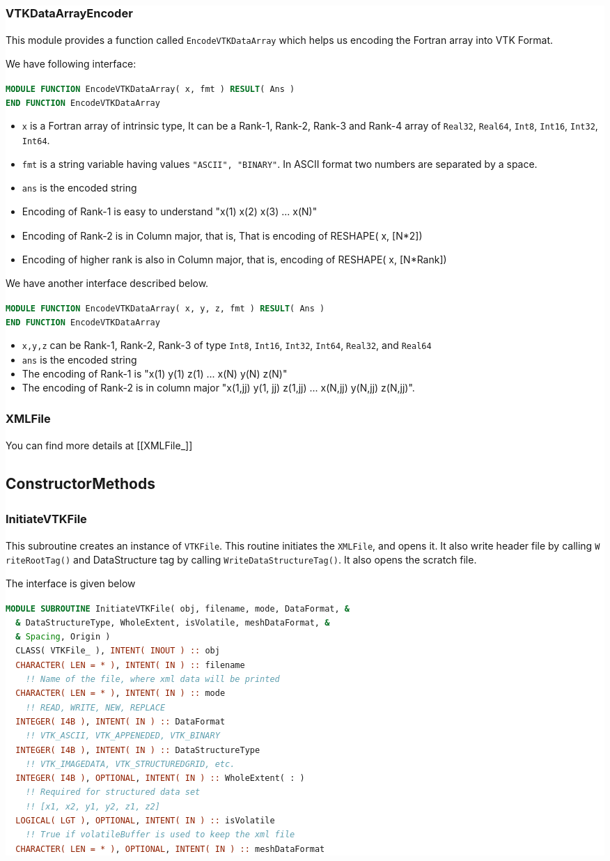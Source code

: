 ### VTKDataArrayEncoder

This module provides a function called `EncodeVTKDataArray` which helps us encoding the Fortran array into VTK Format.

We have following interface:

```fortran
MODULE FUNCTION EncodeVTKDataArray( x, fmt ) RESULT( Ans )
END FUNCTION EncodeVTKDataArray
```

- `x` is a Fortran array of intrinsic type, It can be a Rank-1, Rank-2, Rank-3 and Rank-4 array of `Real32`, `Real64`, `Int8`, `Int16`, `Int32`, `Int64`.
- `fmt` is a string variable having values `"ASCII", "BINARY"`. In ASCII format two numbers are separated by a space.
- `ans` is the encoded string

- Encoding of Rank-1 is easy to understand "x(1) x(2) x(3) ... x(N)"
- Encoding of Rank-2 is in Column major, that is, That is encoding of RESHAPE( x, [N*2])
- Encoding of higher rank is also in Column major, that is, encoding of RESHAPE( x, [N*Rank])

We have another interface described below.

```fortran
MODULE FUNCTION EncodeVTKDataArray( x, y, z, fmt ) RESULT( Ans )
END FUNCTION EncodeVTKDataArray
```

- `x,y,z` can be Rank-1, Rank-2, Rank-3 of type `Int8`, `Int16`, `Int32`, `Int64`,  `Real32`, and `Real64`
- `ans` is the encoded string
- The encoding of Rank-1 is "x(1) y(1) z(1) ... x(N) y(N) z(N)"
- The encoding of Rank-2 is in column major "x(1,jj) y(1, jj) z(1,jj) ... x(N,jj) y(N,jj) z(N,jj)".

### XMLFile

You can find more details at [[XMLFile_]]

## ConstructorMethods

### InitiateVTKFile

This subroutine creates an instance of `VTKFile`. This routine initiates the `XMLFile`, and opens it. It also write header file by calling `WriteRootTag()` and DataStructure tag by calling `WriteDataStructureTag()`. It also opens the scratch file.

The interface is given below

```fortran
MODULE SUBROUTINE InitiateVTKFile( obj, filename, mode, DataFormat, &
  & DataStructureType, WholeExtent, isVolatile, meshDataFormat, &
  & Spacing, Origin )
  CLASS( VTKFile_ ), INTENT( INOUT ) :: obj
  CHARACTER( LEN = * ), INTENT( IN ) :: filename
    !! Name of the file, where xml data will be printed
  CHARACTER( LEN = * ), INTENT( IN ) :: mode
    !! READ, WRITE, NEW, REPLACE
  INTEGER( I4B ), INTENT( IN ) :: DataFormat
    !! VTK_ASCII, VTK_APPENEDED, VTK_BINARY
  INTEGER( I4B ), INTENT( IN ) :: DataStructureType
    !! VTK_IMAGEDATA, VTK_STRUCTUREDGRID, etc.
  INTEGER( I4B ), OPTIONAL, INTENT( IN ) :: WholeExtent( : )
    !! Required for structured data set
    !! [x1, x2, y1, y2, z1, z2]
  LOGICAL( LGT ), OPTIONAL, INTENT( IN ) :: isVolatile
    !! True if volatileBuffer is used to keep the xml file
  CHARACTER( LEN = * ), OPTIONAL, INTENT( IN ) :: meshDataFormat
```